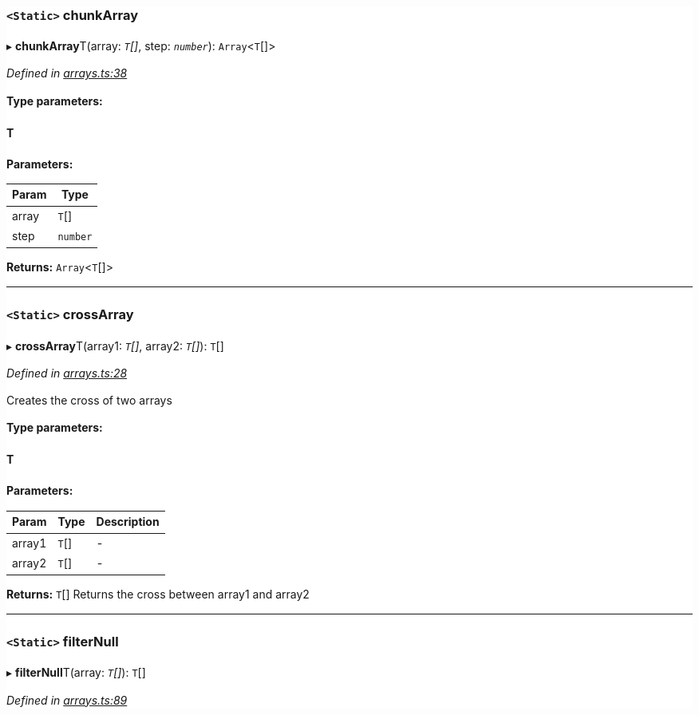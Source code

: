 ### `<Static>` chunkArray

▸ **chunkArray**T(array: *`T`[]*, step: *`number`*): `Array`<`T`[]>

*Defined in [arrays.ts:38](https://github.com/kelmore5/javascript-utilities/blob/c0347fb/lib/arrays.ts#L38)*

**Type parameters:**

#### T 
**Parameters:**

| Param | Type |
| ------ | ------ |
| array | `T`[] |
| step | `number` |

**Returns:** `Array`<`T`[]>

___
<a id="crossarray"></a>

### `<Static>` crossArray

▸ **crossArray**T(array1: *`T`[]*, array2: *`T`[]*): `T`[]

*Defined in [arrays.ts:28](https://github.com/kelmore5/javascript-utilities/blob/c0347fb/lib/arrays.ts#L28)*

Creates the cross of two arrays

**Type parameters:**

#### T 
**Parameters:**

| Param | Type | Description |
| ------ | ------ | ------ |
| array1 | `T`[] |  - |
| array2 | `T`[] |  - |

**Returns:** `T`[]
Returns the cross between array1 and array2

___
<a id="filternull"></a>

### `<Static>` filterNull

▸ **filterNull**T(array: *`T`[]*): `T`[]

*Defined in [arrays.ts:89](https://github.com/kelmore5/javascript-utilities/blob/c0347fb/lib/arrays.ts#L89)*
